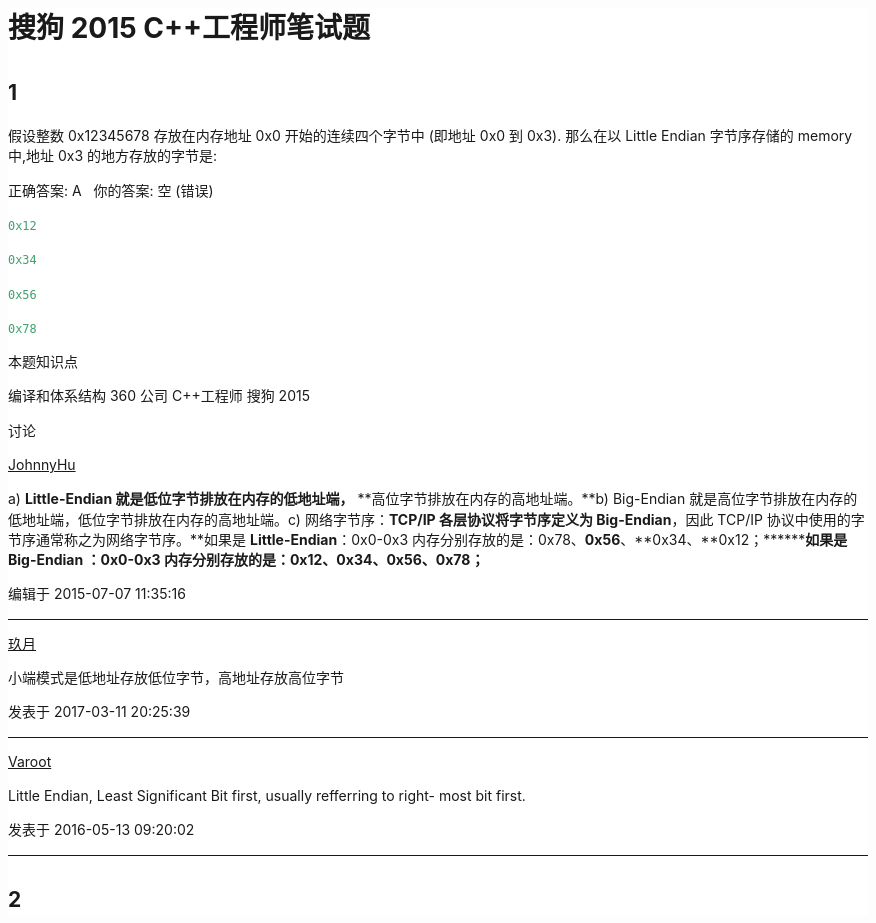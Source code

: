 # 搜狗 2015 C++工程师笔试题

## 1

假设整数 0x12345678 存放在内存地址 0x0 开始的连续四个字节中 (即地址 0x0 到 0x3). 那么在以 Little Endian 字节序存储的 memory 中,地址 0x3 的地方存放的字节是:

正确答案: A   你的答案: 空 (错误)

```cpp
0x12
```

```cpp
0x34
```

```cpp
0x56
```

```cpp
0x78
```

本题知识点

编译和体系结构 360 公司 C++工程师 搜狗 2015

讨论

[JohnnyHu](https://www.nowcoder.com/profile/688183)

a) **Little-Endian 就是低位字节排放在内存的低地址端，** **高位字节排放在内存的高地址端。**b) Big-Endian 就是高位字节排放在内存的低地址端，低位字节排放在内存的高地址端。c) 网络字节序：**TCP/IP 各层协议将字节序定义为 Big-Endian**，因此 TCP/IP 协议中使用的字节序通常称之为网络字节序。**如果是 **Little-Endian**：0x0-0x3 内存分别存放的是：0x78、**0x56**、**0x34、**0x12；********如果是  **Big-Endian** ：0x0-0x3 内存分别存放的是：0x12、**0x34**、**0x56、**0x78；******

编辑于 2015-07-07 11:35:16

* * *

[玖月](https://www.nowcoder.com/profile/2212836)

小端模式是低地址存放低位字节，高地址存放高位字节

发表于 2017-03-11 20:25:39

* * *

[Varoot](https://www.nowcoder.com/profile/864375)

Little Endian, Least Significant Bit first, usually refferring to right- most bit first.

发表于 2016-05-13 09:20:02

* * *

## 2
